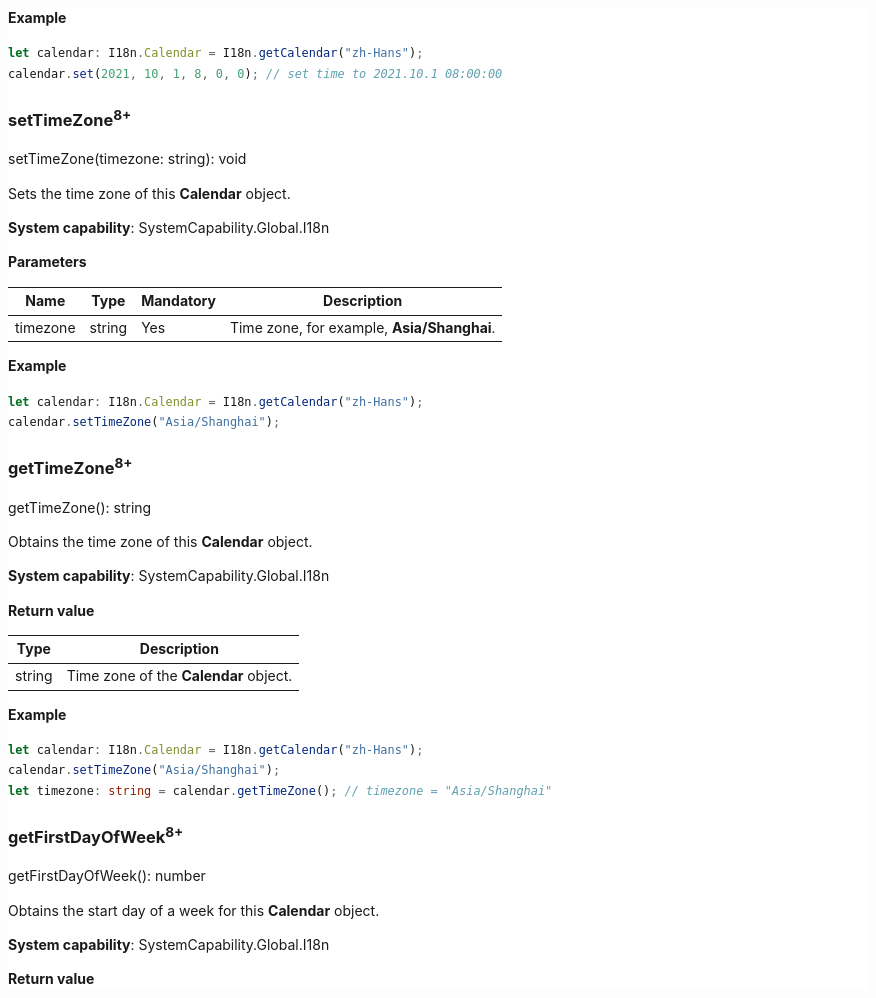 **Example**
  ```ts
  let calendar: I18n.Calendar = I18n.getCalendar("zh-Hans");
  calendar.set(2021, 10, 1, 8, 0, 0); // set time to 2021.10.1 08:00:00
  ```


### setTimeZone<sup>8+</sup>

setTimeZone(timezone: string): void

Sets the time zone of this **Calendar** object.

**System capability**: SystemCapability.Global.I18n

**Parameters**

| Name     | Type    | Mandatory  | Description                       |
| -------- | ------ | ---- | ------------------------- |
| timezone | string | Yes   | Time zone, for example, **Asia/Shanghai**.|

**Example**
  ```ts
  let calendar: I18n.Calendar = I18n.getCalendar("zh-Hans");
  calendar.setTimeZone("Asia/Shanghai");
  ```


### getTimeZone<sup>8+</sup>

getTimeZone(): string

Obtains the time zone of this **Calendar** object.

**System capability**: SystemCapability.Global.I18n

**Return value**

| Type    | Description        |
| ------ | ---------- |
| string | Time zone of the **Calendar** object.|

**Example**
  ```ts
  let calendar: I18n.Calendar = I18n.getCalendar("zh-Hans");
  calendar.setTimeZone("Asia/Shanghai");
  let timezone: string = calendar.getTimeZone(); // timezone = "Asia/Shanghai"
  ```


### getFirstDayOfWeek<sup>8+</sup>

getFirstDayOfWeek(): number

Obtains the start day of a week for this **Calendar** object.

**System capability**: SystemCapability.Global.I18n

**Return value**
